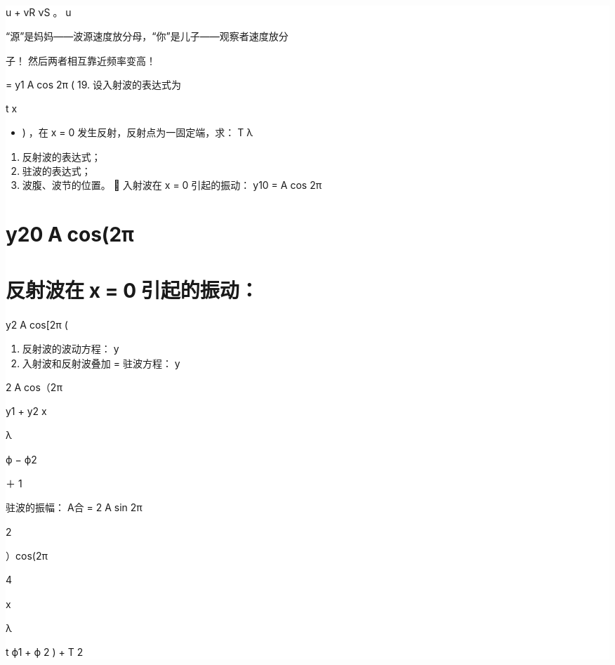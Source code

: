 u + vR
νS 。
u

“源”是妈妈——波源速度放分母，“你”是儿子——观察者速度放分

子！ 然后两者相互靠近频率变高！

=
y1 A cos 2π (
19. 设入射波的表达式为

t x
+ ) ，在 x = 0 发生反射，反射点为一固定端，求：
T λ

1) 反射波的表达式；
2) 驻波的表达式；
3) 波腹、波节的位置。
 入射波在 x = 0 引起的振动： y10 = A cos 2π

y20 A cos(2π
=
反射波在 x = 0 引起的振动：
=
y2 A cos[2π (
1) 反射波的波动方程：
y
2) 入射波和反射波叠加 =
驻波方程： y

2 A cos（2π

y1 + y2
x

λ

ϕ − ϕ2

＋ 1

驻波的振幅： A合 = 2 A sin 2π

2

）cos(2π

4

x

λ

t ϕ1 + ϕ 2
)
+
T
2
